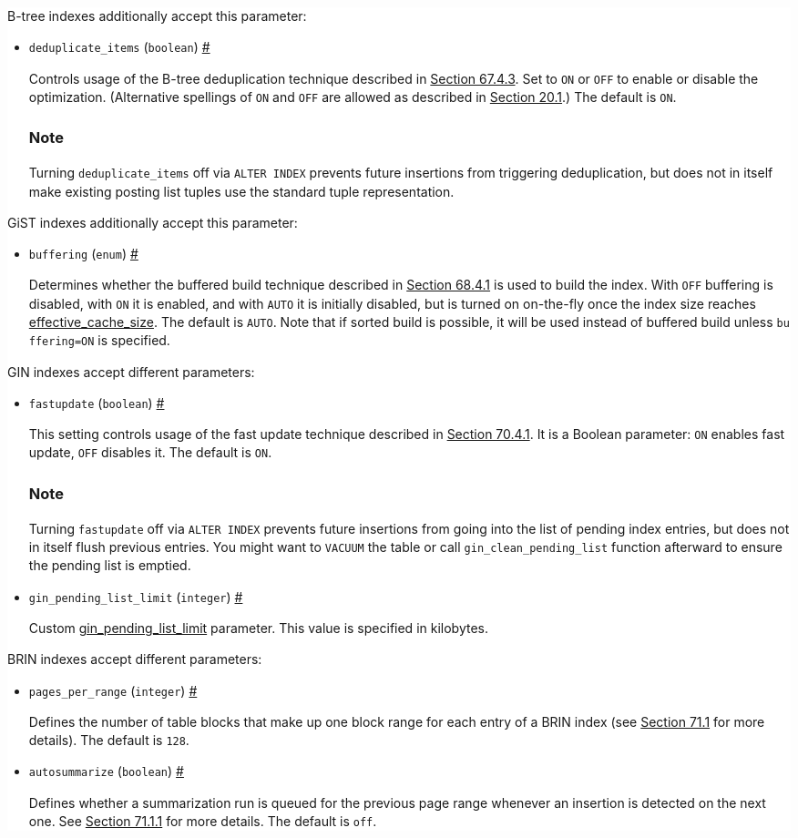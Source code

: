 B-tree indexes additionally accept this parameter:

*   `deduplicate_items` (`boolean`) [#](#INDEX-RELOPTION-DEDUPLICATE-ITEMS)

    Controls usage of the B-tree deduplication technique described in [Section 67.4.3](btree-implementation.html#BTREE-DEDUPLICATION "67.4.3. Deduplication"). Set to `ON` or `OFF` to enable or disable the optimization. (Alternative spellings of `ON` and `OFF` are allowed as described in [Section 20.1](config-setting.html "20.1. Setting Parameters").) The default is `ON`.

    ### Note

    Turning `deduplicate_items` off via `ALTER INDEX` prevents future insertions from triggering deduplication, but does not in itself make existing posting list tuples use the standard tuple representation.

GiST indexes additionally accept this parameter:

*   `buffering` (`enum`) [#](#INDEX-RELOPTION-BUFFERING)

    Determines whether the buffered build technique described in [Section 68.4.1](gist-implementation.html#GIST-BUFFERING-BUILD "68.4.1. GiST Index Build Methods") is used to build the index. With `OFF` buffering is disabled, with `ON` it is enabled, and with `AUTO` it is initially disabled, but is turned on on-the-fly once the index size reaches [effective\_cache\_size](runtime-config-query.html#GUC-EFFECTIVE-CACHE-SIZE). The default is `AUTO`. Note that if sorted build is possible, it will be used instead of buffered build unless `buffering=ON` is specified.

GIN indexes accept different parameters:

*   `fastupdate` (`boolean`) [#](#INDEX-RELOPTION-FASTUPDATE)

    This setting controls usage of the fast update technique described in [Section 70.4.1](gin-implementation.html#GIN-FAST-UPDATE "70.4.1. GIN Fast Update Technique"). It is a Boolean parameter: `ON` enables fast update, `OFF` disables it. The default is `ON`.

    ### Note

    Turning `fastupdate` off via `ALTER INDEX` prevents future insertions from going into the list of pending index entries, but does not in itself flush previous entries. You might want to `VACUUM` the table or call `gin_clean_pending_list` function afterward to ensure the pending list is emptied.



*   `gin_pending_list_limit` (`integer`) [#](#INDEX-RELOPTION-GIN-PENDING-LIST-LIMIT)

    Custom [gin\_pending\_list\_limit](runtime-config-client.html#GUC-GIN-PENDING-LIST-LIMIT) parameter. This value is specified in kilobytes.

BRIN indexes accept different parameters:

*   `pages_per_range` (`integer`) [#](#INDEX-RELOPTION-PAGES-PER-RANGE)

    Defines the number of table blocks that make up one block range for each entry of a BRIN index (see [Section 71.1](brin-intro.html "71.1. Introduction") for more details). The default is `128`.

*   `autosummarize` (`boolean`) [#](#INDEX-RELOPTION-AUTOSUMMARIZE)

    Defines whether a summarization run is queued for the previous page range whenever an insertion is detected on the next one. See [Section 71.1.1](brin-intro.html#BRIN-OPERATION "71.1.1. Index Maintenance") for more details. The default is `off`.
